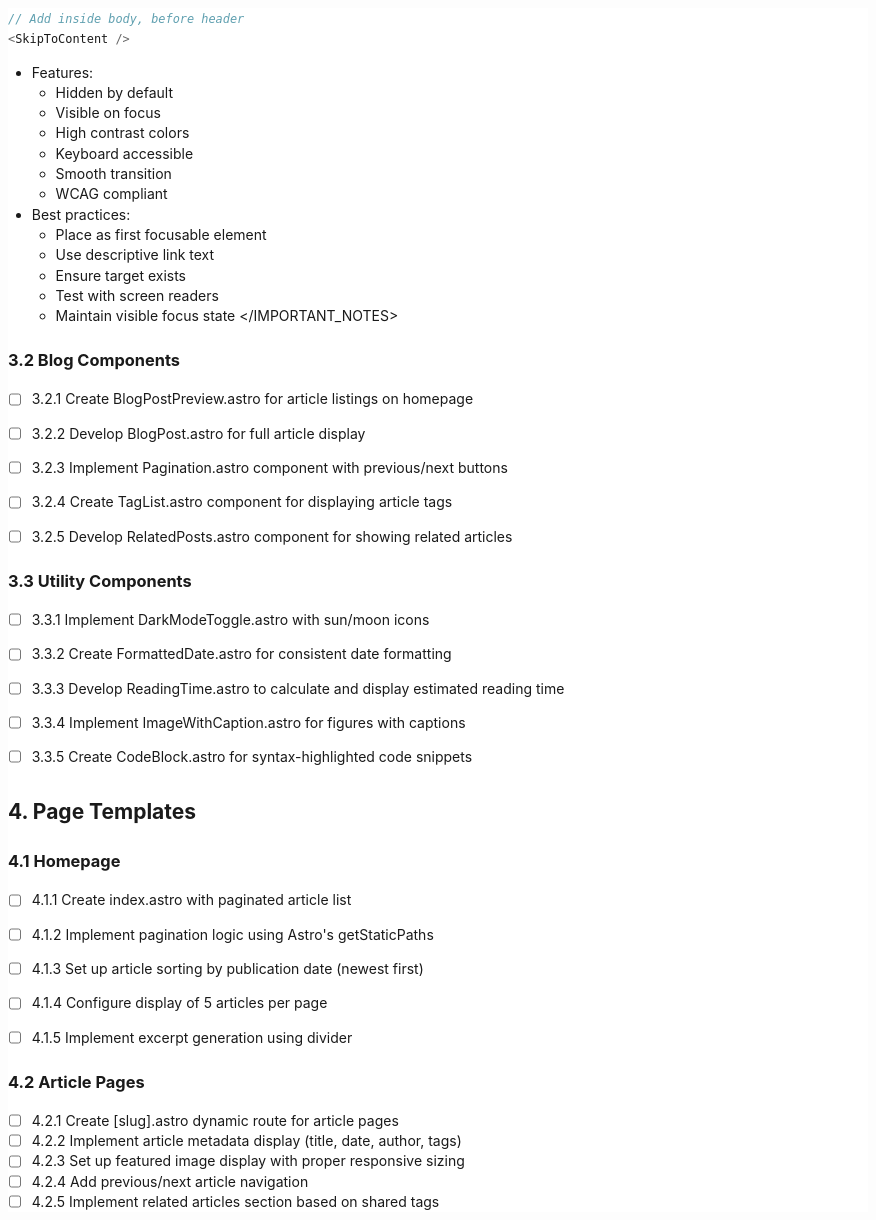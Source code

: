   ```typescript
  // Add inside body, before header
  <SkipToContent />
  ```
- Features:
  - Hidden by default
  - Visible on focus
  - High contrast colors
  - Keyboard accessible
  - Smooth transition
  - WCAG compliant
- Best practices:
  - Place as first focusable element
  - Use descriptive link text
  - Ensure target exists
  - Test with screen readers
  - Maintain visible focus state
</IMPORTANT_NOTES>


### 3.2 Blog Components

- [ ] 3.2.1 Create BlogPostPreview.astro for article listings on homepage
- [ ] 3.2.2 Develop BlogPost.astro for full article display
- [ ] 3.2.3 Implement Pagination.astro component with previous/next buttons
- [ ] 3.2.4 Create TagList.astro component for displaying article tags
- [ ] 3.2.5 Develop RelatedPosts.astro component for showing related articles


### 3.3 Utility Components

- [ ] 3.3.1 Implement DarkModeToggle.astro with sun/moon icons
- [ ] 3.3.2 Create FormattedDate.astro for consistent date formatting
- [ ] 3.3.3 Develop ReadingTime.astro to calculate and display estimated reading time
- [ ] 3.3.4 Implement ImageWithCaption.astro for figures with captions
- [ ] 3.3.5 Create CodeBlock.astro for syntax-highlighted code snippets


## 4. Page Templates

### 4.1 Homepage

- [ ] 4.1.1 Create index.astro with paginated article list
- [ ] 4.1.2 Implement pagination logic using Astro's getStaticPaths
- [ ] 4.1.3 Set up article sorting by publication date (newest first)
- [ ] 4.1.4 Configure display of 5 articles per page
- [ ] 4.1.5 Implement excerpt generation using  divider


### 4.2 Article Pages

- [ ] 4.2.1 Create [slug].astro dynamic route for article pages
- [ ] 4.2.2 Implement article metadata display (title, date, author, tags)
- [ ] 4.2.3 Set up featured image display with proper responsive sizing
- [ ] 4.2.4 Add previous/next article navigation
- [ ] 4.2.5 Implement related articles section based on shared tags
